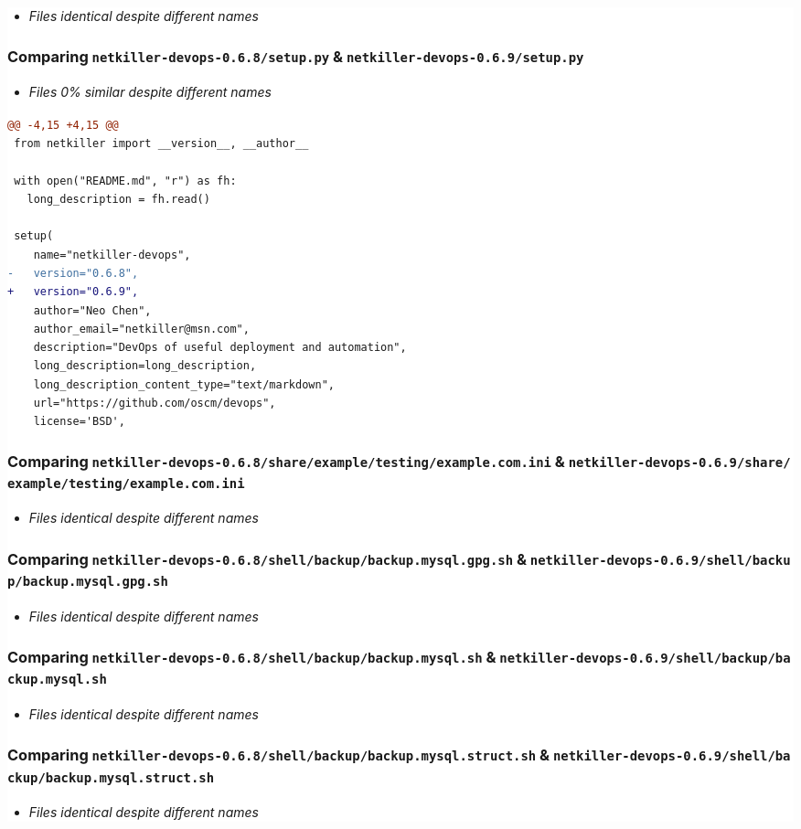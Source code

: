  * *Files identical despite different names*

### Comparing `netkiller-devops-0.6.8/setup.py` & `netkiller-devops-0.6.9/setup.py`

 * *Files 0% similar despite different names*

```diff
@@ -4,15 +4,15 @@
 from netkiller import __version__, __author__
 
 with open("README.md", "r") as fh:
   long_description = fh.read()
 
 setup(
 	name="netkiller-devops",
-	version="0.6.8",
+	version="0.6.9",
 	author="Neo Chen",
 	author_email="netkiller@msn.com",
 	description="DevOps of useful deployment and automation",
 	long_description=long_description,
 	long_description_content_type="text/markdown",
 	url="https://github.com/oscm/devops",
 	license='BSD',
```

### Comparing `netkiller-devops-0.6.8/share/example/testing/example.com.ini` & `netkiller-devops-0.6.9/share/example/testing/example.com.ini`

 * *Files identical despite different names*

### Comparing `netkiller-devops-0.6.8/shell/backup/backup.mysql.gpg.sh` & `netkiller-devops-0.6.9/shell/backup/backup.mysql.gpg.sh`

 * *Files identical despite different names*

### Comparing `netkiller-devops-0.6.8/shell/backup/backup.mysql.sh` & `netkiller-devops-0.6.9/shell/backup/backup.mysql.sh`

 * *Files identical despite different names*

### Comparing `netkiller-devops-0.6.8/shell/backup/backup.mysql.struct.sh` & `netkiller-devops-0.6.9/shell/backup/backup.mysql.struct.sh`

 * *Files identical despite different names*

